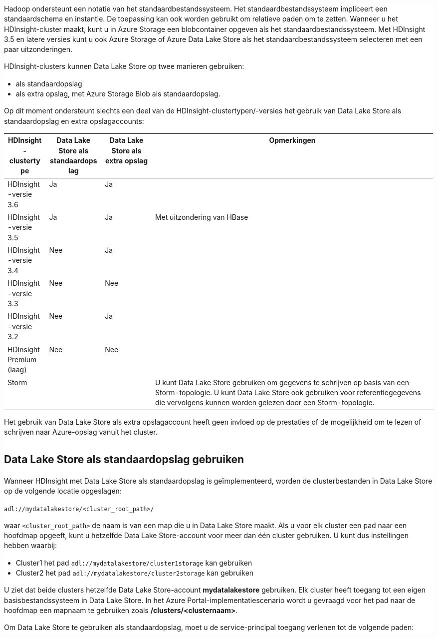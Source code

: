 Hadoop ondersteunt een notatie van het standaardbestandssysteem. Het standaardbestandssysteem impliceert een standaardschema en instantie. De toepassing kan ook worden gebruikt om relatieve paden om te zetten. Wanneer u het HDInsight-cluster maakt, kunt u in Azure Storage een blobcontainer opgeven als het standaardbestandssysteem. Met HDInsight 3.5 en latere versies kunt u ook Azure Storage of Azure Data Lake Store als het standaardbestandssysteem selecteren met een paar uitzonderingen. 

HDInsight-clusters kunnen Data Lake Store op twee manieren gebruiken:

* als standaardopslag
* als extra opslag, met Azure Storage Blob als standaardopslag.

Op dit moment ondersteunt slechts een deel van de HDInsight-clustertypen/-versies het gebruik van Data Lake Store als standaardopslag en extra opslagaccounts:

| HDInsight-clustertype | Data Lake Store als standaardopslag | Data Lake Store als extra opslag| Opmerkingen |
|------------------------|------------------------------------|---------------------------------------|------|
| HDInsight-versie 3.6 | Ja | Ja | |
| HDInsight-versie 3.5 | Ja | Ja | Met uitzondering van HBase|
| HDInsight-versie 3.4 | Nee | Ja | |
| HDInsight-versie 3.3 | Nee | Nee | |
| HDInsight-versie 3.2 | Nee | Ja | |
| HDInsight Premium (laag)| Nee | Nee | |
| Storm | | |U kunt Data Lake Store gebruiken om gegevens te schrijven op basis van een Storm-topologie. U kunt Data Lake Store ook gebruiken voor referentiegegevens die vervolgens kunnen worden gelezen door een Storm-topologie.|

Het gebruik van Data Lake Store als extra opslagaccount heeft geen invloed op de prestaties of de mogelijkheid om te lezen of schrijven naar Azure-opslag vanuit het cluster.


## <a name="use-data-lake-store-as-default-storage"></a>Data Lake Store als standaardopslag gebruiken

Wanneer HDInsight met Data Lake Store als standaardopslag is geïmplementeerd, worden de clusterbestanden in Data Lake Store op de volgende locatie opgeslagen:

    adl://mydatalakestore/<cluster_root_path>/

waar `<cluster_root_path>` de naam is van een map die u in Data Lake Store maakt. Als u voor elk cluster een pad naar een hoofdmap opgeeft, kunt u hetzelfde Data Lake Store-account voor meer dan één cluster gebruiken. U kunt dus instellingen hebben waarbij:

* Cluster1 het pad `adl://mydatalakestore/cluster1storage` kan gebruiken
* Cluster2 het pad `adl://mydatalakestore/cluster2storage` kan gebruiken

U ziet dat beide clusters hetzelfde Data Lake Store-account **mydatalakestore** gebruiken. Elk cluster heeft toegang tot een eigen basisbestandssysteem in Data Lake Store. In het Azure Portal-implementatiescenario wordt u gevraagd voor het pad naar de hoofdmap een mapnaam te gebruiken zoals **/clusters/\<clusternaam>**.

Om Data Lake Store te gebruiken als standaardopslag, moet u de service-principal toegang verlenen tot de volgende paden:
